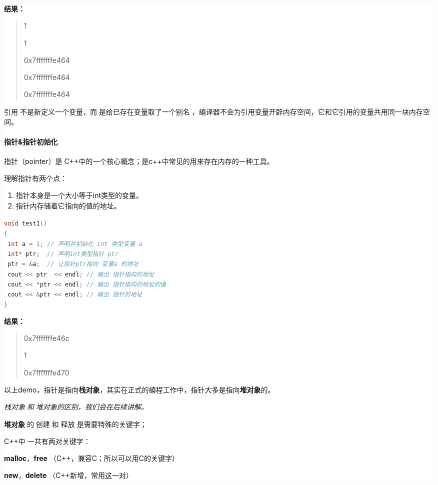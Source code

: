

**结果：**

> 1
>
> 1
>
> 0x7fffffffe464
>
> 0x7fffffffe464
>
> 0x7fffffffe464

引用 不是新定义一个变量，而 是给已存在变量取了一个别名 ，编译器不会为引用变量开辟内存空间，它和它引用的变量共用同一块内存空间。



#### 指针&指针初始化

指针（pointer）是 C++中的一个核心概念；是c++中常见的用来存在内存的一种工具。

理解指针有两个点：

1. 指针本身是一个大小等于int类型的变量。
2. 指针内存储着它指向的值的地址。

```cpp
void test1()
{
 int a = 1; // 声明并初始化 int 类型变量 a
 int* ptr;  // 声明int类型指针 ptr
 ptr = &a;  // 让指针ptr指向 变量a 的地址
 cout << ptr  << endl; // 输出 指针指向的地址
 cout << *ptr << endl; // 输出 指针指向的地址的值
 cout << &ptr << endl; // 输出 指针的地址
}
```



**结果：**

> 0x7fffffffe46c
>
> 1
>
> 0x7fffffffe470

以上demo，指针是指向**栈对象**，其实在正式的编程工作中，指针大多是指向**堆对象**的。

*栈对象 和 堆对象的区别，我们会在后续讲解。*

**堆对象** 的 创建 和 释放 是需要特殊的关键字；

C++中 一共有两对关键字：

**malloc**，**free** （C++，兼容C；所以可以用C的关键字）

**new**，**delete** （C++新增，常用这一对）
